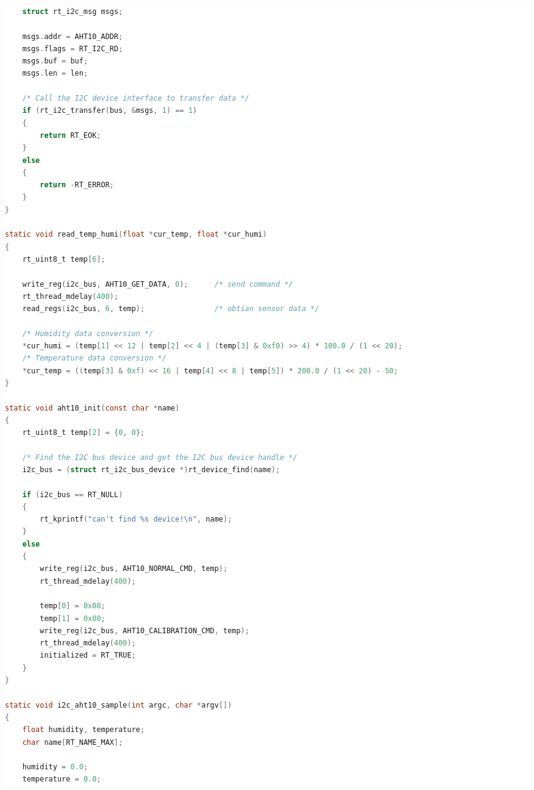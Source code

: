 ```c
    struct rt_i2c_msg msgs;

    msgs.addr = AHT10_ADDR;
    msgs.flags = RT_I2C_RD;
    msgs.buf = buf;
    msgs.len = len;

    /* Call the I2C device interface to transfer data */
    if (rt_i2c_transfer(bus, &msgs, 1) == 1)
    {
        return RT_EOK;
    }
    else
    {
        return -RT_ERROR;
    }
}

static void read_temp_humi(float *cur_temp, float *cur_humi)
{
    rt_uint8_t temp[6];

    write_reg(i2c_bus, AHT10_GET_DATA, 0);      /* send command */
    rt_thread_mdelay(400);
    read_regs(i2c_bus, 6, temp);                /* obtian sensor data */

    /* Humidity data conversion */
    *cur_humi = (temp[1] << 12 | temp[2] << 4 | (temp[3] & 0xf0) >> 4) * 100.0 / (1 << 20);
    /* Temperature data conversion */
    *cur_temp = ((temp[3] & 0xf) << 16 | temp[4] << 8 | temp[5]) * 200.0 / (1 << 20) - 50;
}

static void aht10_init(const char *name)
{
    rt_uint8_t temp[2] = {0, 0};

    /* Find the I2C bus device and get the I2C bus device handle */
    i2c_bus = (struct rt_i2c_bus_device *)rt_device_find(name);

    if (i2c_bus == RT_NULL)
    {
        rt_kprintf("can't find %s device!\n", name);
    }
    else
    {
        write_reg(i2c_bus, AHT10_NORMAL_CMD, temp);
        rt_thread_mdelay(400);

        temp[0] = 0x08;
        temp[1] = 0x00;
        write_reg(i2c_bus, AHT10_CALIBRATION_CMD, temp);
        rt_thread_mdelay(400);
        initialized = RT_TRUE;
    }
}

static void i2c_aht10_sample(int argc, char *argv[])
{
    float humidity, temperature;
    char name[RT_NAME_MAX];

    humidity = 0.0;
    temperature = 0.0;
```